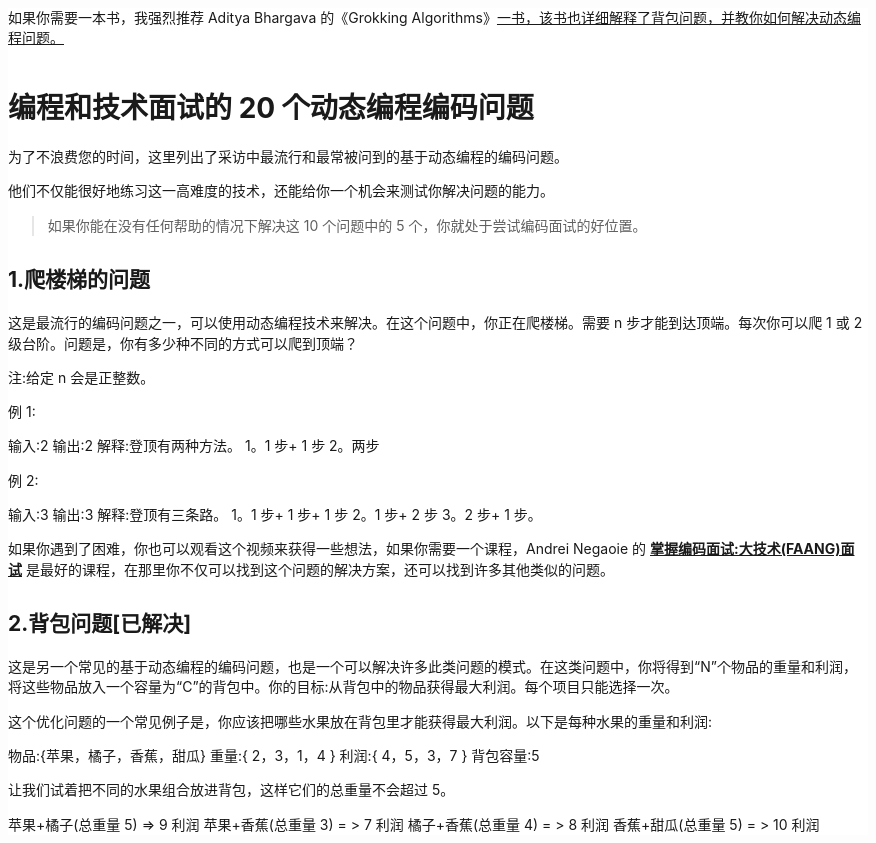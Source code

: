 如果你需要一本书，我强烈推荐 Aditya Bhargava 的《Grokking Algorithms》[一书，该书也详细解释了背包问题，并教你如何解决动态编程问题。](https://www.amazon.com/Grokking-Algorithms-illustrated-programmers-curious/dp/1617292230?tag=javamysqlanta-20)

# 编程和技术面试的 20 个动态编程编码问题

为了不浪费您的时间，这里列出了采访中最流行和最常被问到的基于动态编程的编码问题。

他们不仅能很好地练习这一高难度的技术，还能给你一个机会来测试你解决问题的能力。

> 如果你能在没有任何帮助的情况下解决这 10 个问题中的 5 个，你就处于尝试编码面试的好位置。

## 1.爬楼梯的问题

这是最流行的编码问题之一，可以使用动态编程技术来解决。在这个问题中，你正在爬楼梯。需要 n 步才能到达顶端。每次你可以爬 1 或 2 级台阶。问题是，你有多少种不同的方式可以爬到顶端？

注:给定 n 会是正整数。

例 1:

输入:2
输出:2
解释:登顶有两种方法。
1。1 步+ 1 步
2。两步

例 2:

输入:3
输出:3
解释:登顶有三条路。
1。1 步+ 1 步+ 1 步
2。1 步+ 2 步
3。2 步+ 1 步。

如果你遇到了困难，你也可以观看这个视频来获得一些想法，如果你需要一个课程，Andrei Negaoie 的 [**掌握编码面试:大技术(FAANG)面试**](https://academy.zerotomastery.io/a/aff_rml6679s/external?affcode=441520_zytgk2dn) 是最好的课程，在那里你不仅可以找到这个问题的解决方案，还可以找到许多其他类似的问题。

## 2.背包问题[已解决]

这是另一个常见的基于动态编程的编码问题，也是一个可以解决许多此类问题的模式。在这类问题中，你将得到“N”个物品的重量和利润，将这些物品放入一个容量为“C”的背包中。你的目标:从背包中的物品获得最大利润。每个项目只能选择一次。

这个优化问题的一个常见例子是，你应该把哪些水果放在背包里才能获得最大利润。以下是每种水果的重量和利润:

物品:{苹果，橘子，香蕉，甜瓜}
重量:{ 2，3，1，4 }
利润:{ 4，5，3，7 }
背包容量:5

让我们试着把不同的水果组合放进背包，这样它们的总重量不会超过 5。

苹果+橘子(总重量 5) => 9 利润
苹果+香蕉(总重量 3) = > 7 利润
橘子+香蕉(总重量 4) = > 8 利润
香蕉+甜瓜(总重量 5) = > 10 利润
